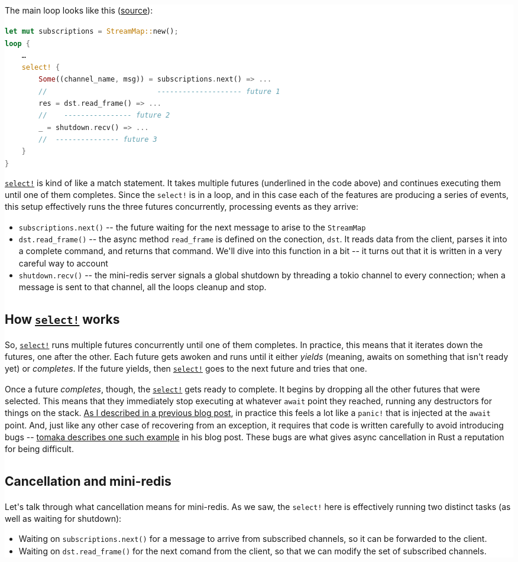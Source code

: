 The main loop looks like this ([source](https://github.com/tokio-rs/mini-redis/blob/cf1e4e465eceaaddd9497353e809fe6b814d7b19/src/cmd/subscribe.rs#L119-L155)):

```rust
let mut subscriptions = StreamMap::new();
loop {
    …
    select! {
        Some((channel_name, msg)) = subscriptions.next() => ...
        //                          -------------------- future 1
        res = dst.read_frame() => ...
        //    ---------------- future 2
        _ = shutdown.recv() => ...
        //  --------------- future 3
    }
}
```

[`select!`]: https://docs.rs/tokio/latest/tokio/macro.select.html

[`select!`] is kind of like a match statement. It takes multiple futures (underlined in the code above) and continues executing them until one of them completes. Since the `select!` is in a loop, and in this case each of the features are producing a series of events, this setup effectively runs the three futures concurrently, processing events as they arrive:

* `subscriptions.next()` -- the future waiting for the next message to arise to the `StreamMap`
* `dst.read_frame()` -- the async method `read_frame` is defined on the conection, `dst`. It reads data from the client, parses it into a complete command, and returns that command. We'll dive into this function in a bit -- it turns out that it is written in a very careful way to account
* `shutdown.recv()` -- the mini-redis server signals a global shutdown by threading a tokio channel to every connection; when a message is sent to that channel, all the loops cleanup and stop.

## How [`select!`] works

So, [`select!`] runs multiple futures concurrently until one of them completes. In practice, this means that it iterates down the futures, one after the other. Each future gets awoken and runs until it either *yields* (meaning, awaits on something that isn't ready yet) or *completes*. If the future yields, then [`select!`] goes to the next future and tries that one.

Once a future *completes*, though, the [`select!`] gets ready to complete. It begins by dropping all the other futures that were selected. This means that they immediately stop executing at whatever `await` point they reached, running any destructors for things on the stack. [As I described in a previous blog post](https://smallcultfollowing.com/babysteps/blog/2022/01/27/panics-vs-cancellation-part-1/), in practice this feels a lot like a `panic!` that is injected at the `await` point. And, just like any other case of recovering from an exception, it requires that code is written carefully to avoid introducing bugs -- [tomaka describes one such example](https://tomaka.medium.com/a-look-back-at-asynchronous-rust-d54d63934a1c) in his blog post. These bugs are what gives async cancellation in Rust a reputation for being difficult.

## Cancellation and mini-redis

Let's talk through what cancellation means for mini-redis. As we saw, the `select!` here is effectively running two distinct tasks (as well as waiting for shutdown):

* Waiting on `subscriptions.next()` for a message to arrive from subscribed channels, so it can be forwarded to the client.
* Waiting on `dst.read_frame()` for the next comand from the client, so that we can modify the set of subscribed channels.


[GusWynn]: https://github.com/guswynn/
[moro]: https://github.com/nikomatsakis/moro/
[materialize.io codebase]: https://github.com/MaterializeInc/
[mini-redis]: https://github.com/tokio-rs/mini-redis
[tokio]: https://tokio.rs
[redis]: https://redis.io
[^benefit]: My experience is that being forced to get a clear picture on this is part of what makes Rust code reliable in practice.
[`read_frame`]: https://github.com/tokio-rs/mini-redis/blob/cf1e4e465eceaaddd9497353e809fe6b814d7b19/src/connection.rs#L56
[^relatively]: Naturally compiler and runtime heroics can make it cheaper, but it'll never be anywhere near as cheap as a function call.
[^rdp]: It'd be fun to take a look at [Reactive Design Patterns](https://www.manning.com/books/reactive-design-patterns) and examine how many of them apply to Rust. I enjoyed that book a lot.